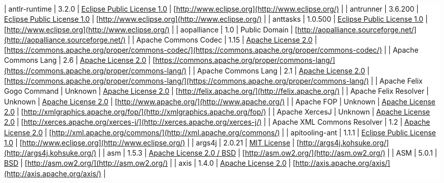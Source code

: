 | antlr-runtime                        | 3.2.0        | [Eclipse Public License 1.0](http://www.eclipse.org/legal/epl-v10.html)                                                  | [http://www.eclipse.org](http://www.eclipse.org/)                                                                                                                  |
| antrunner                            | 3.6.200      | [Eclipse Public License 1.0](http://www.eclipse.org/legal/epl-v10.html)                                                  | [http://www.eclipse.org](http://www.eclipse.org/)                                                                                                                  |
| anttasks                             | 1.0.500      | [Eclipse Public License 1.0](http://www.eclipse.org/legal/epl-v10.html)                                                  | [http://www.eclipse.org](http://www.eclipse.org/)                                                                                                                  |
| aopalliance                          | 1.0          | Public Domain                                                                                                            | [http://aopalliance.sourceforge.net/](http://aopalliance.sourceforge.net/)                                                                                         |
| Apache Commons Codec                 | 1.15         | [Apache License 2.0](http://www.apache.org/licenses/LICENSE-2.0.txt)                                                     | [https://commons.apache.org/proper/commons-codec/](https://commons.apache.org/proper/commons-codec/)                                                               |
| Apache Commons Lang                  | 2.6          | [Apache License 2.0](http://www.apache.org/licenses/LICENSE-2.0.txt)                                                     | [https://commons.apache.org/proper/commons-lang/](https://commons.apache.org/proper/commons-lang/)                                                                 |
| Apache Commons Lang                  | 2.1          | [Apache License 2.0](http://www.apache.org/licenses/LICENSE-2.0.txt)                                                     | [https://commons.apache.org/proper/commons-lang/](https://commons.apache.org/proper/commons-lang/)                                                                 |
| Apache Felix Gogo Command            | Unknown      | [Apache License 2.0](http://felix.apache.org/license.html)                                                               | [http://felix.apache.org/](http://felix.apache.org/)                                                                                                               |
| Apache Felix Resolver                | Unknown      | [Apache License 2.0](http://www.apache.org/licenses/LICENSE-2.0.txt)                                                     | [http://www.apache.org/](http://www.apache.org/)                                                                                                                   |
| Apache FOP                           | Unknown      | [Apache License 2.0](http://www.apache.org/licenses/LICENSE-2.0.html)                                                    | [http://xmlgraphics.apache.org/fop/](http://xmlgraphics.apache.org/fop/)                                                                                           |
| Apache XercesJ                       | Unknown      | [Apache License 2.0](http://www.apache.org/licenses/LICENSE-2.0.html)                                                    | [http://xerces.apache.org/xerces-j/](http://xerces.apache.org/xerces-j/)                                                                                           |
| Apache XML Commons Resolver          | 1.2          | [Apache License 2.0](http://www.apache.org/licenses/LICENSE-2.0.txt)                                                     | [http://xml.apache.org/commons/](http://xml.apache.org/commons/)                                                                                                   |
| apitooling-ant                       | 1.1.1        | [Eclipse Public License 1.0](http://www.eclipse.org/legal/epl-v10.html)                                                  | [http://www.eclipse.org](http://www.eclipse.org/)                                                                                                                  |
| args4j                               | 2.0.21       | [MIT License](https://opensource.org/licenses/mit-license.php)                                                           | [http://args4j.kohsuke.org/](http://args4j.kohsuke.org/)                                                                                                           |
| asm                                  | 1.5.3        | [Apache License 2.0 / BSD](http://asm.ow2.org/license.html)                                                              | [http://asm.ow2.org/](http://asm.ow2.org/)                                                                                                                         |
| ASM                                  | 5.0.1        | [BSD](http://www.opensource.org/licenses/bsd-license.php)                                                                | [http://asm.ow2.org/](http://asm.ow2.org/)                                                                                                                         |
| axis                                 | 1.4.0        | [Apache License 2.0](http://www.apache.org/licenses/LICENSE-2.0.txt)                                                     | [http://axis.apache.org/axis/](http://axis.apache.org/axis/)                                                                                                       |